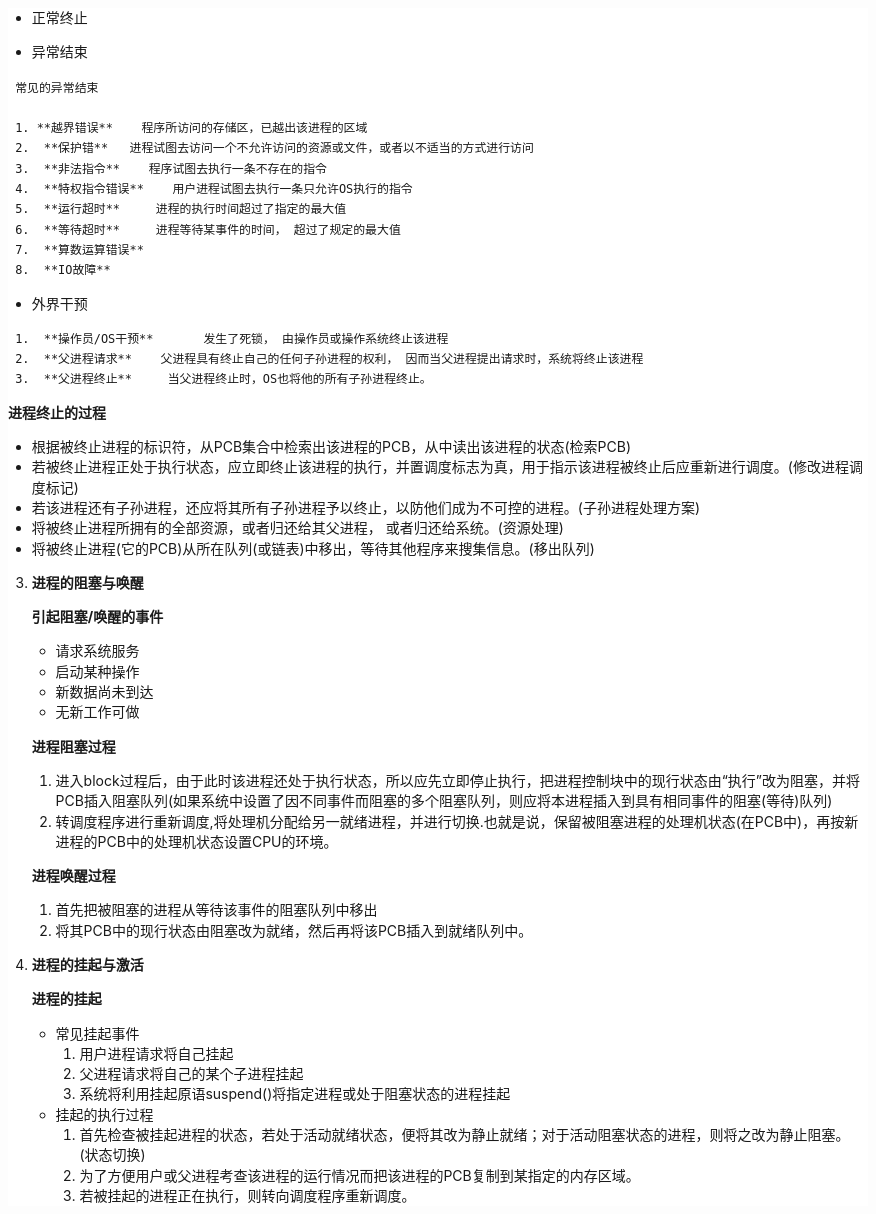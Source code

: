    + 正常终止

   +  异常结束

     常见的异常结束

     1. **越界错误**	程序所访问的存储区，已越出该进程的区域
     2.  **保护错**   进程试图去访问一个不允许访问的资源或文件，或者以不适当的方式进行访问
     3.  **非法指令**    程序试图去执行一条不存在的指令
     4.  **特权指令错误**    用户进程试图去执行一条只允许OS执行的指令
     5.  **运行超时**     进程的执行时间超过了指定的最大值
     6.  **等待超时**     进程等待某事件的时间， 超过了规定的最大值
     7.  **算数运算错误**
     8.  **IO故障**

   +  外界干预

     1.  **操作员/OS干预**		发生了死锁， 由操作员或操作系统终止该进程
     2.  **父进程请求**    父进程具有终止自己的任何子孙进程的权利， 因而当父进程提出请求时，系统将终止该进程 
     3.  **父进程终止**     当父进程终止时，OS也将他的所有子孙进程终止。 

   **进程终止的过程**

   + 根据被终止进程的标识符，从PCB集合中检索出该进程的PCB，从中读出该进程的状态(检索PCB)
   + 若被终止进程正处于执行状态，应立即终止该进程的执行，并置调度标志为真，用于指示该进程被终止后应重新进行调度。(修改进程调度标记)
   +  若该进程还有子孙进程，还应将其所有子孙进程予以终止，以防他们成为不可控的进程。(子孙进程处理方案)
   +  将被终止进程所拥有的全部资源，或者归还给其父进程， 或者归还给系统。(资源处理)
   +  将被终止进程(它的PCB)从所在队列(或链表)中移出，等待其他程序来搜集信息。(移出队列) 

3. **进程的阻塞与唤醒**

   **引起阻塞/唤醒的事件**

   + 请求系统服务
   +  启动某种操作
   +  新数据尚未到达
   +  无新工作可做

   **进程阻塞过程**

   1.  进入block过程后，由于此时该进程还处于执行状态，所以应先立即停止执行，把进程控制块中的现行状态由“执行”改为阻塞，并将PCB插入阻塞队列(如果系统中设置了因不同事件而阻塞的多个阻塞队列，则应将本进程插入到具有相同事件的阻塞(等待)队列)
   2.  转调度程序进行重新调度,将处理机分配给另一就绪进程，并进行切换.也就是说，保留被阻塞进程的处理机状态(在PCB中)，再按新进程的PCB中的处理机状态设置CPU的环境。

   **进程唤醒过程**

   1.  首先把被阻塞的进程从等待该事件的阻塞队列中移出
   2.  将其PCB中的现行状态由阻塞改为就绪，然后再将该PCB插入到就绪队列中。

4. **进程的挂起与激活**

   **进程的挂起**

   + 常见挂起事件
     1.  用户进程请求将自己挂起
     2.  父进程请求将自己的某个子进程挂起
     3.  系统将利用挂起原语suspend()将指定进程或处于阻塞状态的进程挂起
   + 挂起的执行过程
     1.  首先检查被挂起进程的状态，若处于活动就绪状态，便将其改为静止就绪；对于活动阻塞状态的进程，则将之改为静止阻塞。(状态切换)
     2.  为了方便用户或父进程考查该进程的运行情况而把该进程的PCB复制到某指定的内存区域。
     3.  若被挂起的进程正在执行，则转向调度程序重新调度。 
